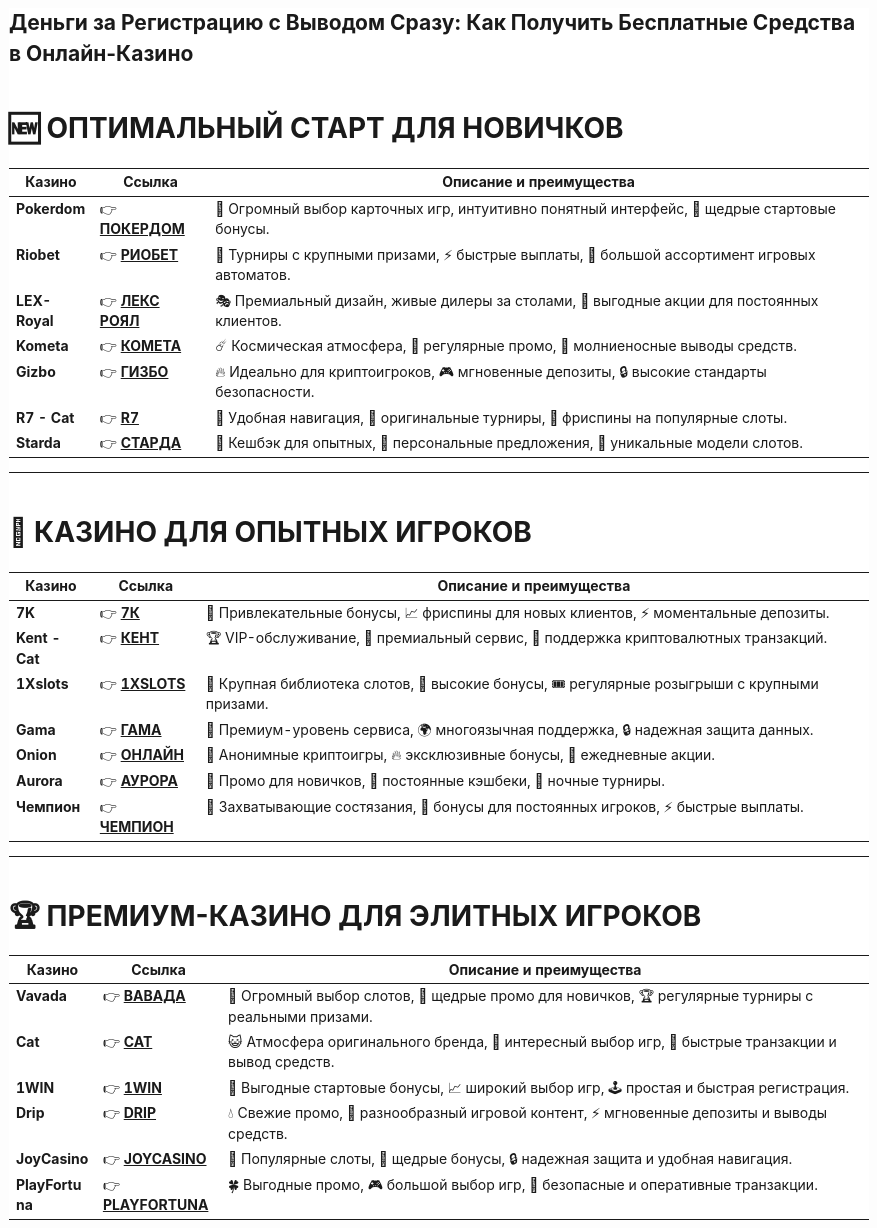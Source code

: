 ## Деньги за Регистрацию с Выводом Сразу: Как Получить Бесплатные Средства в Онлайн-Казино
# 🆕 ОПТИМАЛЬНЫЙ СТАРТ ДЛЯ НОВИЧКОВ

| Казино        | Ссылка                                              | Описание и преимущества                                                                     |
| ------------- | --------------------------------------------------- | ------------------------------------------------------------------------------------------- |
| **Pokerdom**  | 👉 [**ПОКЕРДОМ**](https://brandplay.link/FwVc4f)    | 💎 Огромный выбор карточных игр, интуитивно понятный интерфейс, 🎁 щедрые стартовые бонусы. |
| **Riobet**    | 👉 [**РИОБЕТ**](https://brandplay.link/TnjsxFvH)    | 🌟 Турниры с крупными призами, ⚡ быстрые выплаты, 🎲 большой ассортимент игровых автоматов. |
| **LEX-Royal** | 👉 [**ЛЕКС РОЯЛ**](https://brandplay.link/VMqNXPFs) | 🎭 Премиальный дизайн, живые дилеры за столами, 🎁 выгодные акции для постоянных клиентов.  |
| **Kometa**    | 👉 [**КОМЕТА**](https://brandplay.link/jHzFFYGv)    | ☄️ Космическая атмосфера, 🎁 регулярные промо, 🚀 молниеносные выводы средств.              |
| **Gizbo**     | 👉 [**ГИЗБО**](https://brandplay.link/rvzLrVLp)     | 🔥 Идеально для криптоигроков, 🎮 мгновенные депозиты, 🔒 высокие стандарты безопасности.   |
| **R7 - Cat**  | 👉 [**R7**](https://brandplay.link/dByFXP7h)        | 🎉 Удобная навигация, 🌟 оригинальные турниры, 🎁 фриспины на популярные слоты.             |
| **Starda**    | 👉 [**СТАРДА**](https://brandplay.link/HDcDrxLk)    | 🚀 Кешбэк для опытных, 🤑 персональные предложения, 🎰 уникальные модели слотов.            |

***

# 🌟 КАЗИНО ДЛЯ ОПЫТНЫХ ИГРОКОВ

| Казино         | Ссылка                                                                                           | Описание и преимущества                                                                       |
| -------------- | ------------------------------------------------------------------------------------------------ | --------------------------------------------------------------------------------------------- |
| **7K**         | 👉 [**7К**](https://brandplay.link/dd46bNgD)                                                     | 🔔 Привлекательные бонусы, 📈 фриспины для новых клиентов, ⚡ моментальные депозиты.           |
| **Kent - Cat** | 👉 [**КЕНТ**](https://brandplay.link/XRH1g6Vb)                                                   | 🏆 VIP-обслуживание, 💎 премиальный сервис, 📲 поддержка криптовалютных транзакций.           |
| **1Xslots**    | 👉 [**1XSLOTS**](https://brandplay.link/J2ZbqMPZ)                                                | 🎰 Крупная библиотека слотов, 🎁 высокие бонусы, 🎟️ регулярные розыгрыши с крупными призами. |
| **Gama**       | 👉 [**ГАМА**](https://brandplay.link/RD52jZbL)                                                   | 💎 Премиум-уровень сервиса, 🌍 многоязычная поддержка, 🔒 надежная защита данных.             |
| **Onion**      | 👉 [**ОНЛАЙН**](https://brandplay.link/8LcS6Djb)                                                 | 🧅 Анонимные криптоигры, 🔥 эксклюзивные бонусы, 💸 ежедневные акции.                         |
| **Aurora**     | 👉 [**АУРОРА**](https://10trafic-stat2.com/click/668546556bcc6313411604bc/6766/13031/subaccount) | 🌌 Промо для новичков, 🤑 постоянные кэшбеки, 🚀 ночные турниры.                              |
| **Чемпион**    | 👉 [**ЧЕМПИОН**](https://temon-gter.cfd/go/9n8?p56190p303844p3509t17502)                         | 🏅 Захватывающие состязания, 🎁 бонусы для постоянных игроков, ⚡ быстрые выплаты.             |

***

# 🏆 ПРЕМИУМ-КАЗИНО ДЛЯ ЭЛИТНЫХ ИГРОКОВ

| Казино          | Ссылка                                                                                                       | Описание и преимущества                                                                            |
| --------------- | ------------------------------------------------------------------------------------------------------------ | -------------------------------------------------------------------------------------------------- |
| **Vavada**      | 👉 [**ВАВАДА**](https://partnervavadarv.com?promo=75590753-cc8b-4c4a-8d71-99b7a2293439-jud\&target=register) | 🌟 Огромный выбор слотов, 🎁 щедрые промо для новичков, 🏆 регулярные турниры с реальными призами. |
| **Cat**         | 👉 [**CAT**](https://catchthecatthree.com/d1bfb4f94)                                                         | 😺 Атмосфера оригинального бренда, 🎰 интересный выбор игр, 💸 быстрые транзакции и вывод средств. |
| **1WIN**        | 👉 [**1WIN**](https://brandplay.link/9sD8CZLQ)                                                               | 🌟 Выгодные стартовые бонусы, 📈 широкий выбор игр, 🕹️ простая и быстрая регистрация.             |
| **Drip**        | 👉 [**DRIP**](https://drp-irrs01.com/c4bf3bd2f)                                                              | 💧 Свежие промо, 🎰 разнообразный игровой контент, ⚡ мгновенные депозиты и выводы средств.         |
| **JoyCasino**   | 👉 [**JOYCASINO**](https://rpc30.call2me.pro/?/ru/registration?apkpop=0\&partner=p24970p3289525p8e5d)        | 🎉 Популярные слоты, 🎁 щедрые бонусы, 🔒 надежная защита и удобная навигация.                     |
| **PlayFortuna** | 👉 [**PLAYFORTUNA**](https://4v4rg0e52p.com/alt/playfortuna?27f770988db651f9cc8f16742d88cecd)                | 🍀 Выгодные промо, 🎮 большой выбор игр, 🏦 безопасные и оперативные транзакции.                   |
